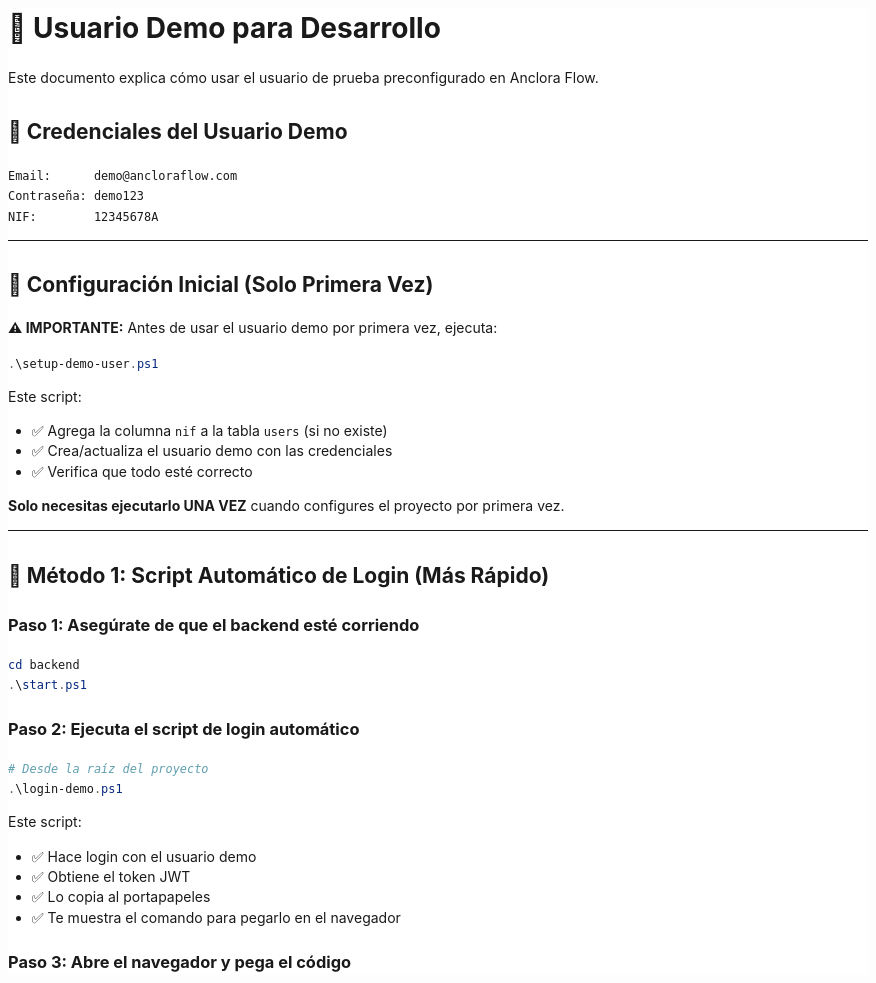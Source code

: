 # 👤 Usuario Demo para Desarrollo

Este documento explica cómo usar el usuario de prueba preconfigurado en Anclora Flow.

## 🔑 Credenciales del Usuario Demo

```
Email:      demo@ancloraflow.com
Contraseña: demo123
NIF:        12345678A
```

---

## 🔧 Configuración Inicial (Solo Primera Vez)

**⚠️ IMPORTANTE:** Antes de usar el usuario demo por primera vez, ejecuta:

```powershell
.\setup-demo-user.ps1
```

Este script:
- ✅ Agrega la columna `nif` a la tabla `users` (si no existe)
- ✅ Crea/actualiza el usuario demo con las credenciales
- ✅ Verifica que todo esté correcto

**Solo necesitas ejecutarlo UNA VEZ** cuando configures el proyecto por primera vez.

---

## 🚀 Método 1: Script Automático de Login (Más Rápido)

### Paso 1: Asegúrate de que el backend esté corriendo

```powershell
cd backend
.\start.ps1
```

### Paso 2: Ejecuta el script de login automático

```powershell
# Desde la raíz del proyecto
.\login-demo.ps1
```

Este script:
- ✅ Hace login con el usuario demo
- ✅ Obtiene el token JWT
- ✅ Lo copia al portapapeles
- ✅ Te muestra el comando para pegarlo en el navegador

### Paso 3: Abre el navegador y pega el código
